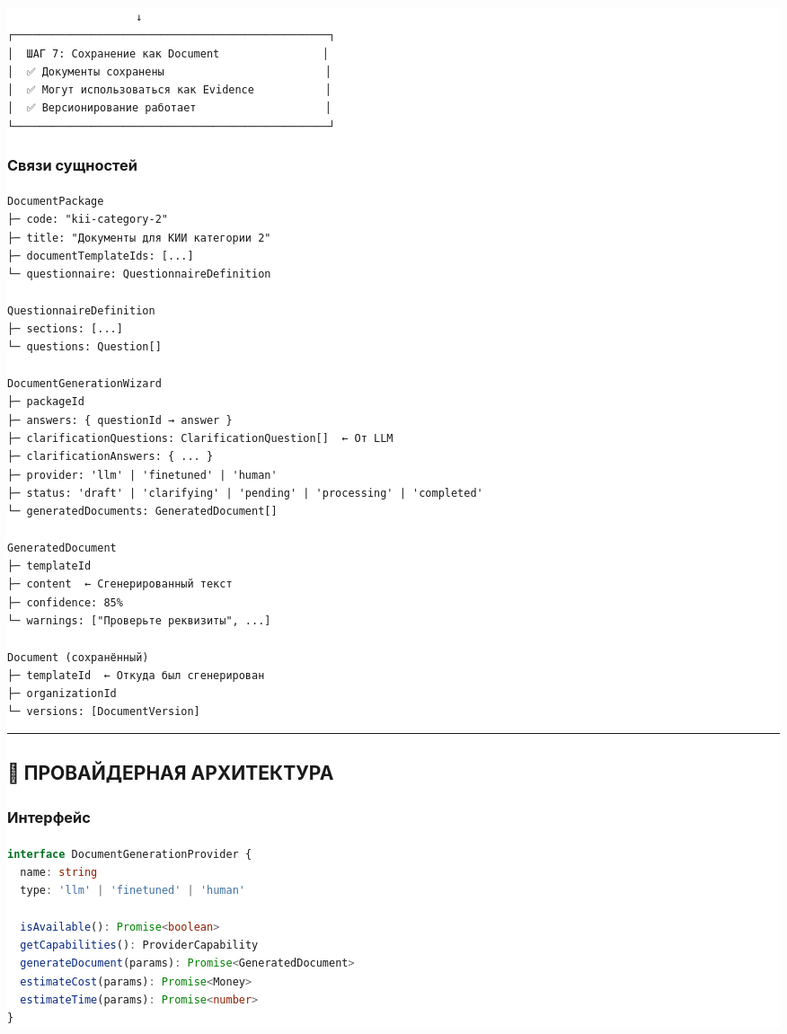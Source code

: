 ```
                    ↓
┌─────────────────────────────────────────────────┐
│  ШАГ 7: Сохранение как Document                │
│  ✅ Документы сохранены                         │
│  ✅ Могут использоваться как Evidence           │
│  ✅ Версионирование работает                    │
└─────────────────────────────────────────────────┘
```

### Связи сущностей

```
DocumentPackage
├─ code: "kii-category-2"
├─ title: "Документы для КИИ категории 2"
├─ documentTemplateIds: [...]
└─ questionnaire: QuestionnaireDefinition

QuestionnaireDefinition
├─ sections: [...]
└─ questions: Question[]

DocumentGenerationWizard
├─ packageId
├─ answers: { questionId → answer }
├─ clarificationQuestions: ClarificationQuestion[]  ← От LLM
├─ clarificationAnswers: { ... }
├─ provider: 'llm' | 'finetuned' | 'human'
├─ status: 'draft' | 'clarifying' | 'pending' | 'processing' | 'completed'
└─ generatedDocuments: GeneratedDocument[]

GeneratedDocument
├─ templateId
├─ content  ← Сгенерированный текст
├─ confidence: 85%
└─ warnings: ["Проверьте реквизиты", ...]

Document (сохранённый)
├─ templateId  ← Откуда был сгенерирован
├─ organizationId
└─ versions: [DocumentVersion]
```

---

## 🔌 ПРОВАЙДЕРНАЯ АРХИТЕКТУРА

### Интерфейс

```typescript
interface DocumentGenerationProvider {
  name: string
  type: 'llm' | 'finetuned' | 'human'
  
  isAvailable(): Promise<boolean>
  getCapabilities(): ProviderCapability
  generateDocument(params): Promise<GeneratedDocument>
  estimateCost(params): Promise<Money>
  estimateTime(params): Promise<number>
}
```
